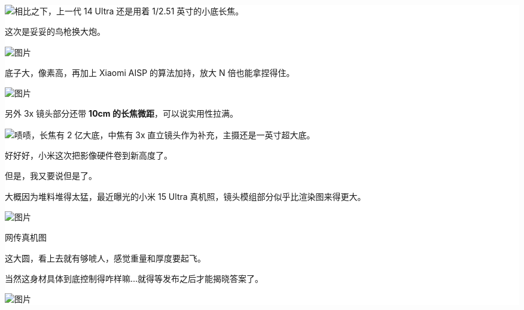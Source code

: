   


![](https://inews.gtimg.com/news_bt/O5XT6Vk9F1rVNMrzSmlbA2mnx7ntmrcnkg8trdDkeC3bAAA/641)相比之下，上一代 14 Ultra 还是用着 1/2.51 英寸的小底长焦。

  


这次是妥妥的鸟枪换大炮。  


  


![图片](https://inews.gtimg.com/news_bt/OLLF36Fix3nhPKx9C68ejwSJJu14tpMpKNj0zn9TMf5_4AA/641)

  


底子大，像素高，再加上 Xiaomi AISP 的算法加持，放大 N 倍也能拿捏得住。

  


![图片](https://inews.gtimg.com/news_bt/Otz5KiZao8MJ_FvdOWaDQCAAOrVfzRUu3BzGiwh5ZeVPwAA/641)

  


另外 3x 镜头部分还带 **10cm 的长焦微距**，可以说实用性拉满。

  


![](https://inews.gtimg.com/news_bt/O9C6H8K4nrHRNpSJ9AX1IzWwEgXiCvnm-hjXxKeK3PL8kAA/641)啧啧，长焦有 2 亿大底，中焦有 3x 直立镜头作为补充，主摄还是一英寸超大底。

  


好好好，小米这次把影像硬件卷到新高度了。

  


但是，我又要说但是了。

  


大概因为堆料堆得太猛，最近曝光的小米 15 Ultra 真机照，镜头模组部分似乎比渲染图来得更大。

  


![图片](https://inews.gtimg.com/news_bt/OXq_jija0nQWVrd4wUNyxMwYrIh083J0Nhg3VGsidpF0MAA/641)

网传真机图

  


这大圆，看上去就有够唬人，感觉重量和厚度要起飞。

  


当然这身材具体到底控制得咋样嘛…就得等发布之后才能揭晓答案了。

  


![图片](https://inews.gtimg.com/news_bt/OjelEhBhXZY4b2LQ-p_QOWNTwr2G2PU3aiR2mhZyFBRrwAA/641)

  